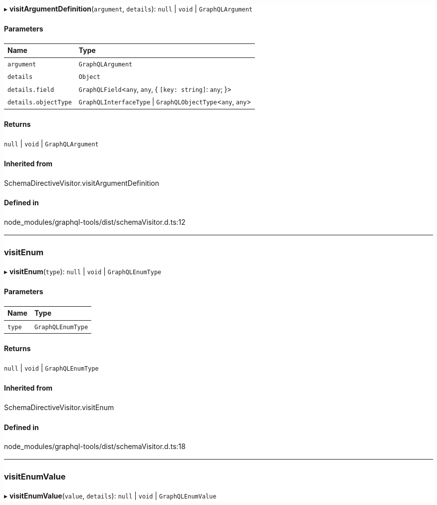 ▸ **visitArgumentDefinition**(`argument`, `details`): ``null`` \| `void` \| `GraphQLArgument`

#### Parameters

| Name | Type |
| :------ | :------ |
| `argument` | `GraphQLArgument` |
| `details` | `Object` |
| `details.field` | `GraphQLField`<`any`, `any`, { `[key: string]`: `any`;  }\> |
| `details.objectType` | `GraphQLInterfaceType` \| `GraphQLObjectType`<`any`, `any`\> |

#### Returns

``null`` \| `void` \| `GraphQLArgument`

#### Inherited from

SchemaDirectiveVisitor.visitArgumentDefinition

#### Defined in

node_modules/graphql-tools/dist/schemaVisitor.d.ts:12

___

### visitEnum

▸ **visitEnum**(`type`): ``null`` \| `void` \| `GraphQLEnumType`

#### Parameters

| Name | Type |
| :------ | :------ |
| `type` | `GraphQLEnumType` |

#### Returns

``null`` \| `void` \| `GraphQLEnumType`

#### Inherited from

SchemaDirectiveVisitor.visitEnum

#### Defined in

node_modules/graphql-tools/dist/schemaVisitor.d.ts:18

___

### visitEnumValue

▸ **visitEnumValue**(`value`, `details`): ``null`` \| `void` \| `GraphQLEnumValue`
